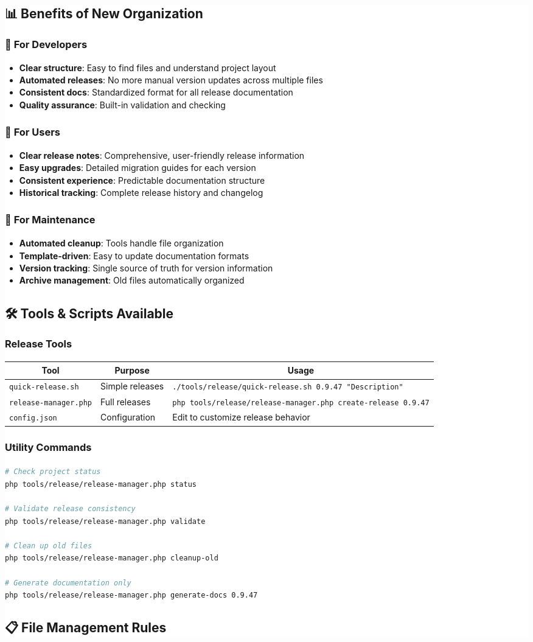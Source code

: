 ## 📊 **Benefits of New Organization**

### 🎯 **For Developers**
- **Clear structure**: Easy to find files and understand project layout
- **Automated releases**: No more manual version updates across multiple files
- **Consistent docs**: Standardized format for all release documentation
- **Quality assurance**: Built-in validation and checking

### 🎯 **For Users**
- **Clear release notes**: Comprehensive, user-friendly release information
- **Easy upgrades**: Detailed migration guides for each version
- **Consistent experience**: Predictable documentation structure
- **Historical tracking**: Complete release history and changelog

### 🎯 **For Maintenance**
- **Automated cleanup**: Tools handle file organization
- **Template-driven**: Easy to update documentation formats
- **Version tracking**: Single source of truth for version information  
- **Archive management**: Old files automatically organized

## 🛠️ **Tools & Scripts Available**

### **Release Tools**
| Tool | Purpose | Usage |
|------|---------|-------|
| `quick-release.sh` | Simple releases | `./tools/release/quick-release.sh 0.9.47 "Description"` |
| `release-manager.php` | Full releases | `php tools/release/release-manager.php create-release 0.9.47` |
| `config.json` | Configuration | Edit to customize release behavior |

### **Utility Commands**
```bash
# Check project status
php tools/release/release-manager.php status

# Validate release consistency  
php tools/release/release-manager.php validate

# Clean up old files
php tools/release/release-manager.php cleanup-old

# Generate documentation only
php tools/release/release-manager.php generate-docs 0.9.47
```

## 📋 **File Management Rules**
